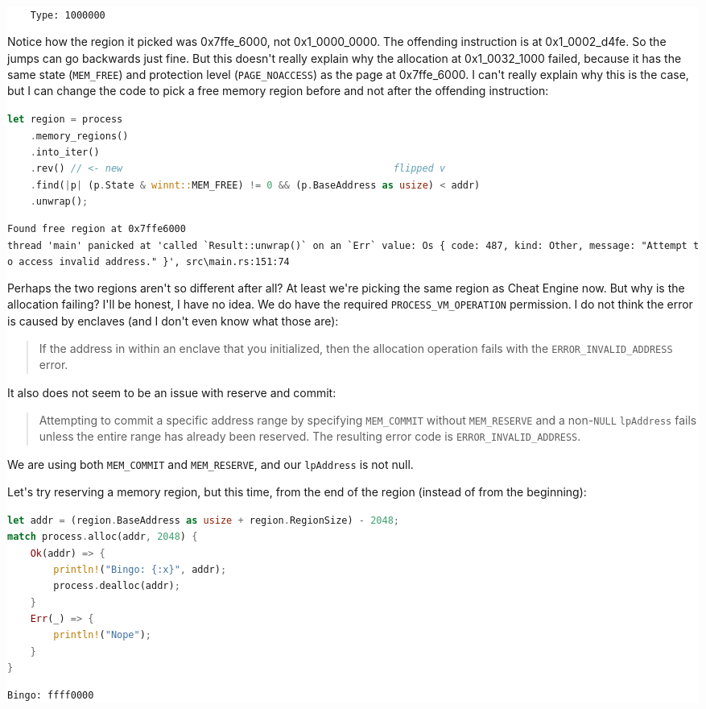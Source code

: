 ```
    Type: 1000000
```

Notice how the region it picked was 0x7ffe_6000, not 0x1_0000_0000. The offending instruction is at 0x1_0002_d4fe. So the jumps can go backwards just fine. But this doesn't really explain why the allocation at 0x1_0032_1000 failed, because it has the same state (`MEM_FREE`) and protection level (`PAGE_NOACCESS`) as the page at 0x7ffe_6000. I can't really explain why this is the case, but I can change the code to pick a free memory region before and not after the offending instruction:

```rust
let region = process
    .memory_regions()
    .into_iter()
    .rev() // <- new                                               flipped v
    .find(|p| (p.State & winnt::MEM_FREE) != 0 && (p.BaseAddress as usize) < addr)
    .unwrap();
```

```
Found free region at 0x7ffe6000
thread 'main' panicked at 'called `Result::unwrap()` on an `Err` value: Os { code: 487, kind: Other, message: "Attempt to access invalid address." }', src\main.rs:151:74
```

Perhaps the two regions aren't so different after all? At least we're picking the same region as Cheat Engine now. But why is the allocation failing? I'll be honest, I have no idea. We do have the required `PROCESS_VM_OPERATION` permission. I do not think the error is caused by enclaves (and I don't even know what those are):

> If the address in within an enclave that you initialized, then the allocation operation fails with the `ERROR_INVALID_ADDRESS` error.

It also does not seem to be an issue with reserve and commit:

> Attempting to commit a specific address range by specifying `MEM_COMMIT` without `MEM_RESERVE` and a non-`NULL` `lpAddress` fails unless the entire range has already been reserved. The resulting error code is `ERROR_INVALID_ADDRESS`.

We are using both `MEM_COMMIT` and `MEM_RESERVE`, and our `lpAddress` is not null.

Let's try reserving a memory region, but this time, from the end of the region (instead of from the beginning):

```rust
let addr = (region.BaseAddress as usize + region.RegionSize) - 2048;
match process.alloc(addr, 2048) {
    Ok(addr) => {
        println!("Bingo: {:x}", addr);
        process.dealloc(addr);
    }
    Err(_) => {
        println!("Nope");
    }
}
```

```
Bingo: ffff0000
```
